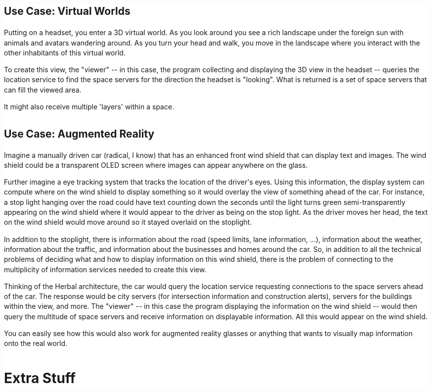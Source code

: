 ## Use Case: Virtual Worlds

Putting on a headset, you enter a 3D virtual world. As you look around
you see a rich landscape under the foreign sun with animals and avatars
wandering around. As you turn your head and walk, you move in the
landscape where you interact with the other inhabitants of this
virtual world.

To create this view, the "viewer" -- in this case, the program collecting
and displaying the 3D view in the headset -- queries the location service
to find the space servers for the direction the headset is "looking".
What is returned is a set of space servers that can fill the viewed
area.

It might also receive multiple 'layers' within a space.

## Use Case: Augmented Reality

Imagine a manually driven car (radical, I know) that has an enhanced
front wind shield that can display text and images. The wind shield could
be a transparent OLED screen where images can appear anywhere on the glass.

Further imagine a eye tracking system that tracks the location of the driver's
eyes. Using this information, the display system can compute where on the
wind shield to display something so it would overlay the view of something
ahead of the car. For instance, a stop light hanging over the road could
have text counting down the seconds until the light turns green
semi-transparently appearing on the wind shield where it would appear to
the driver as being on the stop light. As the driver moves her head, the
text on the wind shield would move around so it stayed overlaid on the
stoplight.

In addition to the stoplight, there is information about the road (speed
limits, lane information, ...), information about the weather, information
about the traffic, and information about the businesses and homes
around the car. So, in addition to all the technical problems of deciding
what and how to display information on this wind shield, there is the
problem of connecting to the multiplicity of information services needed
to create this view.

Thinking of the Herbal architecture, the car would query the location service
requesting connections to the space servers ahead of the car.
The response would be city servers (for intersection information and
construction alerts), servers for the buildings within the view, and more.
The "viewer" -- in this case the program displaying the information on
the wind shield -- would then query the multitude of space servers and
receive information on displayable information. All this would appear
on the wind shield.

You can easily see how this would also work for augmented reality glasses
or anything that wants to visually map information onto the real world.

# Extra Stuff

